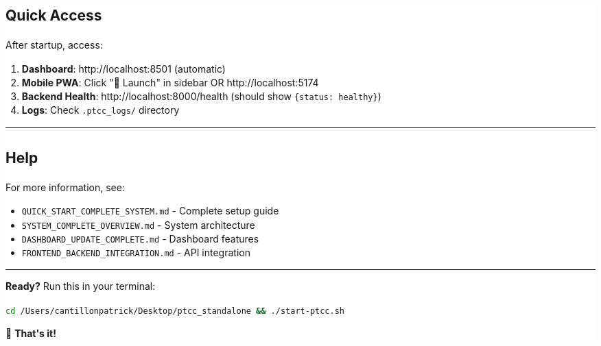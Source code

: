 ## Quick Access

After startup, access:

1. **Dashboard**: http://localhost:8501 (automatic)
2. **Mobile PWA**: Click "🚀 Launch" in sidebar OR http://localhost:5174
3. **Backend Health**: http://localhost:8000/health (should show `{status: healthy}`)
4. **Logs**: Check `.ptcc_logs/` directory

---

## Help

For more information, see:

- `QUICK_START_COMPLETE_SYSTEM.md` - Complete setup guide
- `SYSTEM_COMPLETE_OVERVIEW.md` - System architecture
- `DASHBOARD_UPDATE_COMPLETE.md` - Dashboard features
- `FRONTEND_BACKEND_INTEGRATION.md` - API integration

---

**Ready?** Run this in your terminal:

```bash
cd /Users/cantillonpatrick/Desktop/ptcc_standalone && ./start-ptcc.sh
```

🚀 **That's it!**
